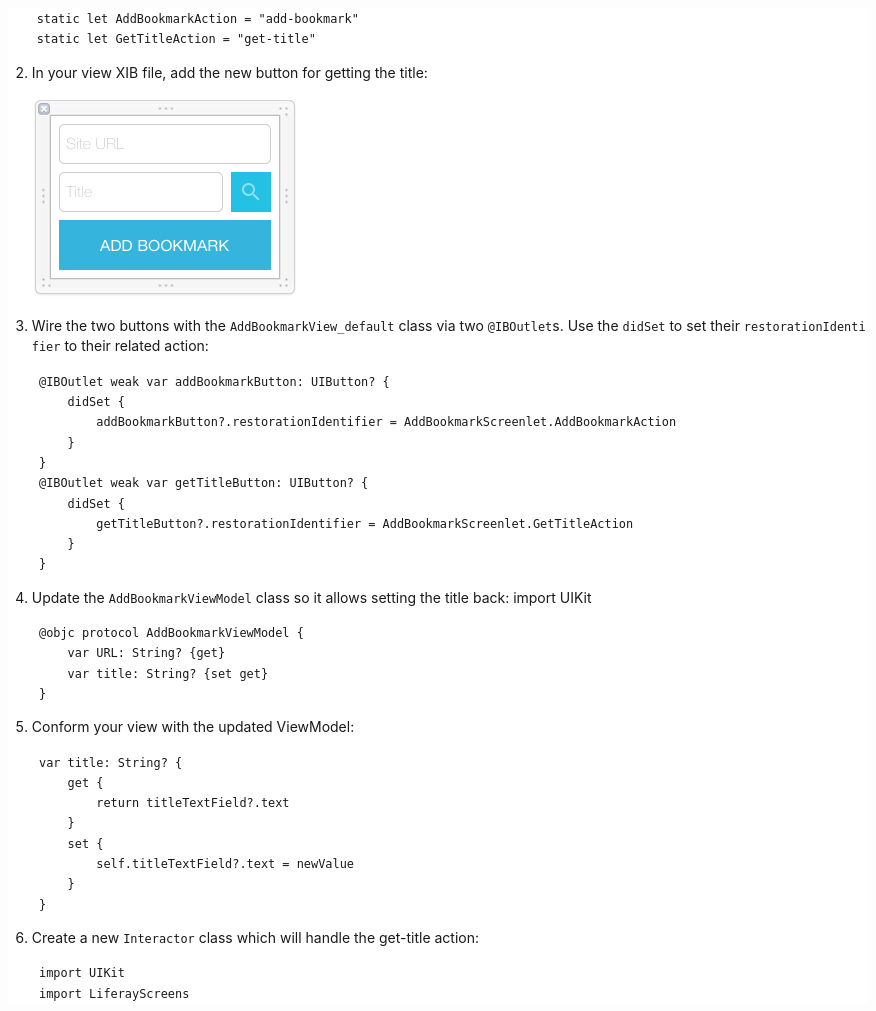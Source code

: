         static let AddBookmarkAction = "add-bookmark"
        static let GetTitleAction = "get-title"

2. In your view XIB file, add the new button for getting the title:

    ![Figure 1: The sample Add Bookmark Screenlet's XIB file with the "get-title" button.](../../../images/screens-ios-xcode-add-bookmark-advanced.png)

3. Wire the two buttons with the `AddBookmarkView_default` class
 via two `@IBOutlet`s. Use the `didSet` to set their `restorationIdentifier` to their related action:

        @IBOutlet weak var addBookmarkButton: UIButton? {
            didSet {
                addBookmarkButton?.restorationIdentifier = AddBookmarkScreenlet.AddBookmarkAction
            }
        }
        @IBOutlet weak var getTitleButton: UIButton? {
            didSet {
                getTitleButton?.restorationIdentifier = AddBookmarkScreenlet.GetTitleAction
            }
        }

4. Update the `AddBookmarkViewModel` class so it allows setting the title back:
        import UIKit
        
        @objc protocol AddBookmarkViewModel {
            var URL: String? {get}
            var title: String? {set get}
        }

5. Conform your view with the updated ViewModel:

        var title: String? {
            get {
                return titleTextField?.text
            }
            set {
                self.titleTextField?.text = newValue
            }
        }

6. Create a new `Interactor` class which will handle the get-title action:

        import UIKit
        import LiferayScreens
        